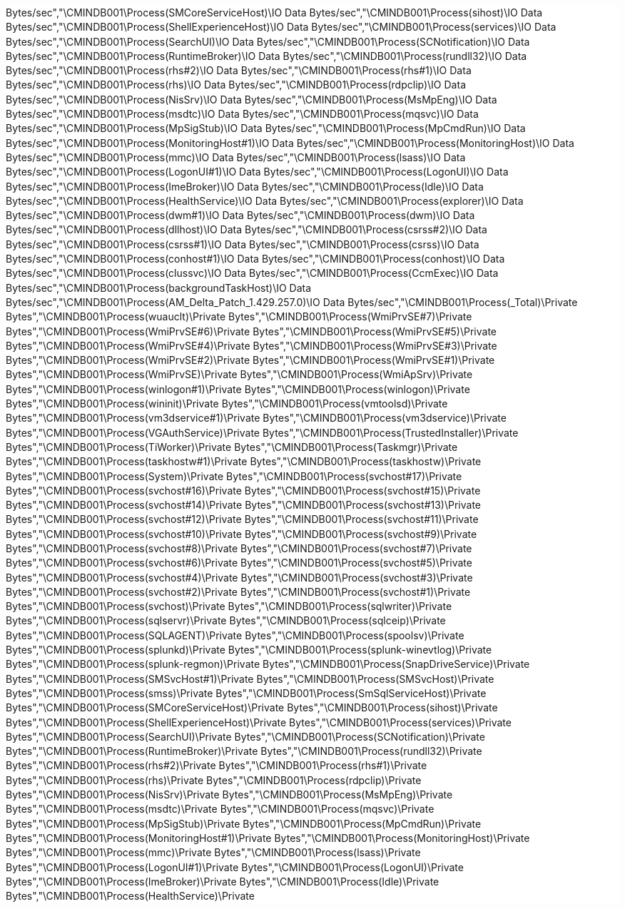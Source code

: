 Bytes/sec","\\CMINDB001\Process(SMCoreServiceHost)\IO Data Bytes/sec","\\CMINDB001\Process(sihost)\IO Data Bytes/sec","\\CMINDB001\Process(ShellExperienceHost)\IO Data Bytes/sec","\\CMINDB001\Process(services)\IO Data Bytes/sec","\\CMINDB001\Process(SearchUI)\IO Data Bytes/sec","\\CMINDB001\Process(SCNotification)\IO Data Bytes/sec","\\CMINDB001\Process(RuntimeBroker)\IO Data Bytes/sec","\\CMINDB001\Process(rundll32)\IO Data Bytes/sec","\\CMINDB001\Process(rhs#2)\IO Data Bytes/sec","\\CMINDB001\Process(rhs#1)\IO Data Bytes/sec","\\CMINDB001\Process(rhs)\IO Data Bytes/sec","\\CMINDB001\Process(rdpclip)\IO Data Bytes/sec","\\CMINDB001\Process(NisSrv)\IO Data Bytes/sec","\\CMINDB001\Process(MsMpEng)\IO Data Bytes/sec","\\CMINDB001\Process(msdtc)\IO Data Bytes/sec","\\CMINDB001\Process(mqsvc)\IO Data Bytes/sec","\\CMINDB001\Process(MpSigStub)\IO Data Bytes/sec","\\CMINDB001\Process(MpCmdRun)\IO Data Bytes/sec","\\CMINDB001\Process(MonitoringHost#1)\IO Data Bytes/sec","\\CMINDB001\Process(MonitoringHost)\IO Data Bytes/sec","\\CMINDB001\Process(mmc)\IO Data Bytes/sec","\\CMINDB001\Process(lsass)\IO Data Bytes/sec","\\CMINDB001\Process(LogonUI#1)\IO Data Bytes/sec","\\CMINDB001\Process(LogonUI)\IO Data Bytes/sec","\\CMINDB001\Process(ImeBroker)\IO Data Bytes/sec","\\CMINDB001\Process(Idle)\IO Data Bytes/sec","\\CMINDB001\Process(HealthService)\IO Data Bytes/sec","\\CMINDB001\Process(explorer)\IO Data Bytes/sec","\\CMINDB001\Process(dwm#1)\IO Data Bytes/sec","\\CMINDB001\Process(dwm)\IO Data Bytes/sec","\\CMINDB001\Process(dllhost)\IO Data Bytes/sec","\\CMINDB001\Process(csrss#2)\IO Data Bytes/sec","\\CMINDB001\Process(csrss#1)\IO Data Bytes/sec","\\CMINDB001\Process(csrss)\IO Data Bytes/sec","\\CMINDB001\Process(conhost#1)\IO Data Bytes/sec","\\CMINDB001\Process(conhost)\IO Data Bytes/sec","\\CMINDB001\Process(clussvc)\IO Data Bytes/sec","\\CMINDB001\Process(CcmExec)\IO Data Bytes/sec","\\CMINDB001\Process(backgroundTaskHost)\IO Data Bytes/sec","\\CMINDB001\Process(AM_Delta_Patch_1.429.257.0)\IO Data Bytes/sec","\\CMINDB001\Process(_Total)\Private Bytes","\\CMINDB001\Process(wuauclt)\Private Bytes","\\CMINDB001\Process(WmiPrvSE#7)\Private Bytes","\\CMINDB001\Process(WmiPrvSE#6)\Private Bytes","\\CMINDB001\Process(WmiPrvSE#5)\Private Bytes","\\CMINDB001\Process(WmiPrvSE#4)\Private Bytes","\\CMINDB001\Process(WmiPrvSE#3)\Private Bytes","\\CMINDB001\Process(WmiPrvSE#2)\Private Bytes","\\CMINDB001\Process(WmiPrvSE#1)\Private Bytes","\\CMINDB001\Process(WmiPrvSE)\Private Bytes","\\CMINDB001\Process(WmiApSrv)\Private Bytes","\\CMINDB001\Process(winlogon#1)\Private Bytes","\\CMINDB001\Process(winlogon)\Private Bytes","\\CMINDB001\Process(wininit)\Private Bytes","\\CMINDB001\Process(vmtoolsd)\Private Bytes","\\CMINDB001\Process(vm3dservice#1)\Private Bytes","\\CMINDB001\Process(vm3dservice)\Private Bytes","\\CMINDB001\Process(VGAuthService)\Private Bytes","\\CMINDB001\Process(TrustedInstaller)\Private Bytes","\\CMINDB001\Process(TiWorker)\Private Bytes","\\CMINDB001\Process(Taskmgr)\Private Bytes","\\CMINDB001\Process(taskhostw#1)\Private Bytes","\\CMINDB001\Process(taskhostw)\Private Bytes","\\CMINDB001\Process(System)\Private Bytes","\\CMINDB001\Process(svchost#17)\Private Bytes","\\CMINDB001\Process(svchost#16)\Private Bytes","\\CMINDB001\Process(svchost#15)\Private Bytes","\\CMINDB001\Process(svchost#14)\Private Bytes","\\CMINDB001\Process(svchost#13)\Private Bytes","\\CMINDB001\Process(svchost#12)\Private Bytes","\\CMINDB001\Process(svchost#11)\Private Bytes","\\CMINDB001\Process(svchost#10)\Private Bytes","\\CMINDB001\Process(svchost#9)\Private Bytes","\\CMINDB001\Process(svchost#8)\Private Bytes","\\CMINDB001\Process(svchost#7)\Private Bytes","\\CMINDB001\Process(svchost#6)\Private Bytes","\\CMINDB001\Process(svchost#5)\Private Bytes","\\CMINDB001\Process(svchost#4)\Private Bytes","\\CMINDB001\Process(svchost#3)\Private Bytes","\\CMINDB001\Process(svchost#2)\Private Bytes","\\CMINDB001\Process(svchost#1)\Private Bytes","\\CMINDB001\Process(svchost)\Private Bytes","\\CMINDB001\Process(sqlwriter)\Private Bytes","\\CMINDB001\Process(sqlservr)\Private Bytes","\\CMINDB001\Process(sqlceip)\Private Bytes","\\CMINDB001\Process(SQLAGENT)\Private Bytes","\\CMINDB001\Process(spoolsv)\Private Bytes","\\CMINDB001\Process(splunkd)\Private Bytes","\\CMINDB001\Process(splunk-winevtlog)\Private Bytes","\\CMINDB001\Process(splunk-regmon)\Private Bytes","\\CMINDB001\Process(SnapDriveService)\Private Bytes","\\CMINDB001\Process(SMSvcHost#1)\Private Bytes","\\CMINDB001\Process(SMSvcHost)\Private Bytes","\\CMINDB001\Process(smss)\Private Bytes","\\CMINDB001\Process(SmSqlServiceHost)\Private Bytes","\\CMINDB001\Process(SMCoreServiceHost)\Private Bytes","\\CMINDB001\Process(sihost)\Private Bytes","\\CMINDB001\Process(ShellExperienceHost)\Private Bytes","\\CMINDB001\Process(services)\Private Bytes","\\CMINDB001\Process(SearchUI)\Private Bytes","\\CMINDB001\Process(SCNotification)\Private Bytes","\\CMINDB001\Process(RuntimeBroker)\Private Bytes","\\CMINDB001\Process(rundll32)\Private Bytes","\\CMINDB001\Process(rhs#2)\Private Bytes","\\CMINDB001\Process(rhs#1)\Private Bytes","\\CMINDB001\Process(rhs)\Private Bytes","\\CMINDB001\Process(rdpclip)\Private Bytes","\\CMINDB001\Process(NisSrv)\Private Bytes","\\CMINDB001\Process(MsMpEng)\Private Bytes","\\CMINDB001\Process(msdtc)\Private Bytes","\\CMINDB001\Process(mqsvc)\Private Bytes","\\CMINDB001\Process(MpSigStub)\Private Bytes","\\CMINDB001\Process(MpCmdRun)\Private Bytes","\\CMINDB001\Process(MonitoringHost#1)\Private Bytes","\\CMINDB001\Process(MonitoringHost)\Private Bytes","\\CMINDB001\Process(mmc)\Private Bytes","\\CMINDB001\Process(lsass)\Private Bytes","\\CMINDB001\Process(LogonUI#1)\Private Bytes","\\CMINDB001\Process(LogonUI)\Private Bytes","\\CMINDB001\Process(ImeBroker)\Private Bytes","\\CMINDB001\Process(Idle)\Private Bytes","\\CMINDB001\Process(HealthService)\Private